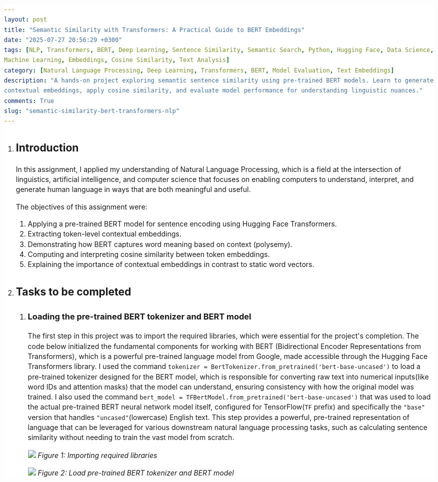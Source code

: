 ```yaml
---
layout: post
title: "Semantic Similarity with Transformers: A Practical Guide to BERT Embeddings"
date: "2025-07-27 20:56:29 +0300"
tags: [NLP, Transformers, BERT, Deep Learning, Sentence Similarity, Semantic Search, Python, Hugging Face, Data Science, Machine Learning, Embeddings, Cosine Similarity, Text Analysis]
category: [Natural Language Processing, Deep Learning, Transformers, BERT, Model Evaluation, Text Embeddings]
description: "A hands-on project exploring semantic sentence similarity using pre-trained BERT models. Learn to generate contextual embeddings, apply cosine similarity, and evaluate model performance for understanding linguistic nuances."
comments: True
slug: "semantic-similarity-bert-transformers-nlp"
---
```



1. ## **Introduction**
   In this assignment, I applied my understanding of Natural Language Processing, which is a field at the intersection of linguistics, artificial intelligence, and computer science that focuses on enabling computers to understand, interpret, and generate human language in ways that are both meaningful and useful.

   The objectives of this assignment were:
   1. Applying a pre-trained BERT model for sentence encoding using Hugging Face Transformers.
   2. Extracting token-level contextual embeddings.
   3. Demonstrating how BERT captures word meaning based on context (polysemy).
   4. Computing and interpreting cosine similarity between token embeddings.
   5. Explaining the importance of contextual embeddings in contrast to static word vectors.

2. ## **Tasks to be completed**

   1. ### **Loading the pre-trained BERT tokenizer and BERT model**

      The first step in this project was to import the required libraries, which were essential for the project's completion. The code below initialized the fundamental components for working with BERT (Bidirectional Encoder Representations from Transformers), which is a powerful pre-trained language model from Google, made accessible through the Hugging Face Transformers library. I used the command `tokenizer = BertTokenizer.from_pretrained('bert-base-uncased')` to load a pre-trained tokenizer designed for the BERT model, which is responsible for converting raw text into numerical inputs(like word IDs and attention masks) that the model can understand, ensuring consistency with how the original model was trained.
      I also used the command `bert_model = TFBertModel.from_pretrained('bert-base-uncased')` that was used to load the actual pre-trained BERT neural network model itself, configured for TensorFlow(`TF` prefix) and specifically the `"base"` version that handles `"uncased"`(lowercase) English text. This step provides a powerful, pre-trained representation of language that can be leveraged for various downstream natural language processing tasks, such as calculating sentence similarity without needing to train the vast model from scratch.

      ![][image1]
      *Figure 1: Importing required libraries*

      ![][image2]
      *Figure 2: Load pre-trained BERT tokenizer and BERT model*


[image1]: /assets/images/Projects/nlp_images/nlp_1.1.png
[image2]: /assets/images/Projects/nlp_images/nlp_1.2.png
[image3]: /assets/images/Projects/nlp_images/nlp_1.3.png
[image4]: /assets/images/Projects/nlp_images/nlp_1.4.png
[image5]: /assets/images/Projects/nlp_images/nlp_1.5.png
[image6]: /assets/images/Projects/nlp_images/nlp_1.6.png
[image7]: /assets/images/Projects/nlp_images/nlp_1.7.png
[image8]: /assets/images/Projects/nlp_images/nlp_1.8.png
[image9]: /assets/images/Projects/nlp_images/nlp_1.9.png
[image10]: /assets/images/Projects/nlp_images/nlp_2.0.png